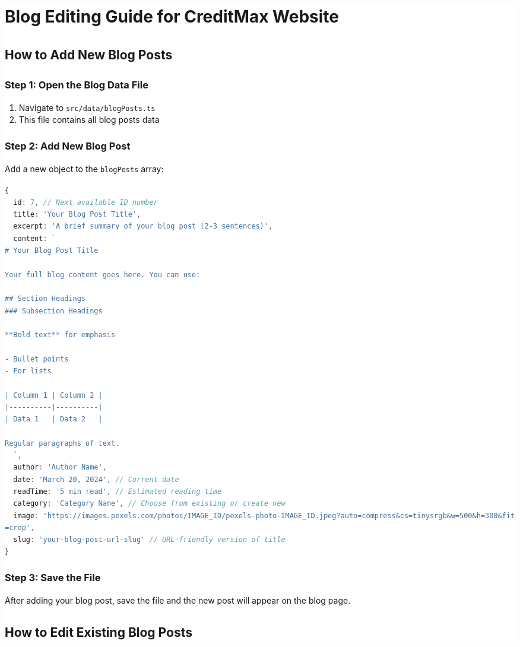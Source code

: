 # Blog Editing Guide for CreditMax Website

## How to Add New Blog Posts

### Step 1: Open the Blog Data File
1. Navigate to `src/data/blogPosts.ts`
2. This file contains all blog posts data

### Step 2: Add New Blog Post
Add a new object to the `blogPosts` array:

```typescript
{
  id: 7, // Next available ID number
  title: 'Your Blog Post Title',
  excerpt: 'A brief summary of your blog post (2-3 sentences)',
  content: `
# Your Blog Post Title

Your full blog content goes here. You can use:

## Section Headings
### Subsection Headings

**Bold text** for emphasis

- Bullet points
- For lists

| Column 1 | Column 2 |
|----------|----------|
| Data 1   | Data 2   |

Regular paragraphs of text.
  `,
  author: 'Author Name',
  date: 'March 20, 2024', // Current date
  readTime: '5 min read', // Estimated reading time
  category: 'Category Name', // Choose from existing or create new
  image: 'https://images.pexels.com/photos/IMAGE_ID/pexels-photo-IMAGE_ID.jpeg?auto=compress&cs=tinysrgb&w=500&h=300&fit=crop',
  slug: 'your-blog-post-url-slug' // URL-friendly version of title
}
```

### Step 3: Save the File
After adding your blog post, save the file and the new post will appear on the blog page.

## How to Edit Existing Blog Posts
